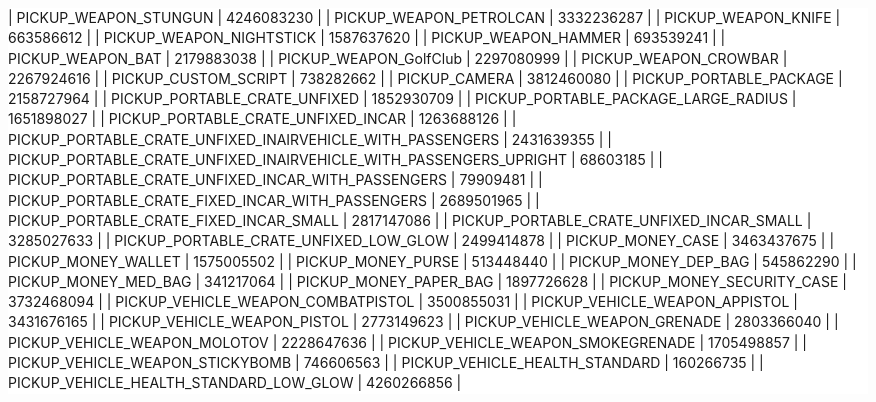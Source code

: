 | PICKUP_WEAPON_STUNGUN                                              | 4246083230 |
| PICKUP_WEAPON_PETROLCAN                                            | 3332236287 |
| PICKUP_WEAPON_KNIFE                                                | 663586612  |
| PICKUP_WEAPON_NIGHTSTICK                                           | 1587637620 |
| PICKUP_WEAPON_HAMMER                                               | 693539241  |
| PICKUP_WEAPON_BAT                                                  | 2179883038 |
| PICKUP_WEAPON_GolfClub                                             | 2297080999 |
| PICKUP_WEAPON_CROWBAR                                              | 2267924616 |
| PICKUP_CUSTOM_SCRIPT                                               | 738282662  |
| PICKUP_CAMERA                                                      | 3812460080 |
| PICKUP_PORTABLE_PACKAGE                                            | 2158727964 |
| PICKUP_PORTABLE_CRATE_UNFIXED                                      | 1852930709 |
| PICKUP_PORTABLE_PACKAGE_LARGE_RADIUS                               | 1651898027 |
| PICKUP_PORTABLE_CRATE_UNFIXED_INCAR                                | 1263688126 |
| PICKUP_PORTABLE_CRATE_UNFIXED_INAIRVEHICLE_WITH_PASSENGERS         | 2431639355 |
| PICKUP_PORTABLE_CRATE_UNFIXED_INAIRVEHICLE_WITH_PASSENGERS_UPRIGHT | 68603185   |
| PICKUP_PORTABLE_CRATE_UNFIXED_INCAR_WITH_PASSENGERS                | 79909481   |
| PICKUP_PORTABLE_CRATE_FIXED_INCAR_WITH_PASSENGERS                  | 2689501965 |
| PICKUP_PORTABLE_CRATE_FIXED_INCAR_SMALL                            | 2817147086 |
| PICKUP_PORTABLE_CRATE_UNFIXED_INCAR_SMALL                          | 3285027633 |
| PICKUP_PORTABLE_CRATE_UNFIXED_LOW_GLOW                             | 2499414878 |
| PICKUP_MONEY_CASE                                                  | 3463437675 |
| PICKUP_MONEY_WALLET                                                | 1575005502 |
| PICKUP_MONEY_PURSE                                                 | 513448440  |
| PICKUP_MONEY_DEP_BAG                                               | 545862290  |
| PICKUP_MONEY_MED_BAG                                               | 341217064  |
| PICKUP_MONEY_PAPER_BAG                                             | 1897726628 |
| PICKUP_MONEY_SECURITY_CASE                                         | 3732468094 |
| PICKUP_VEHICLE_WEAPON_COMBATPISTOL                                 | 3500855031 |
| PICKUP_VEHICLE_WEAPON_APPISTOL                                     | 3431676165 |
| PICKUP_VEHICLE_WEAPON_PISTOL                                       | 2773149623 |
| PICKUP_VEHICLE_WEAPON_GRENADE                                      | 2803366040 |
| PICKUP_VEHICLE_WEAPON_MOLOTOV                                      | 2228647636 |
| PICKUP_VEHICLE_WEAPON_SMOKEGRENADE                                 | 1705498857 |
| PICKUP_VEHICLE_WEAPON_STICKYBOMB                                   | 746606563  |
| PICKUP_VEHICLE_HEALTH_STANDARD                                     | 160266735  |
| PICKUP_VEHICLE_HEALTH_STANDARD_LOW_GLOW                            | 4260266856 |